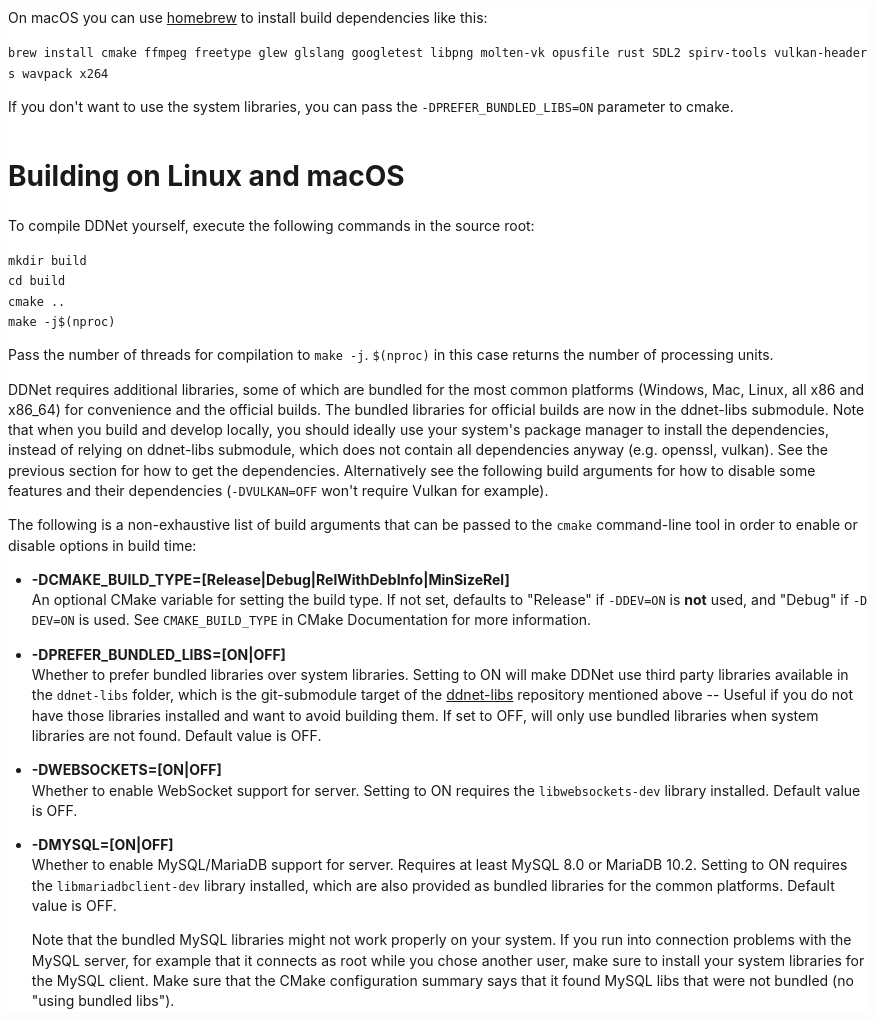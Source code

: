 On macOS you can use [homebrew](https://brew.sh/) to install build dependencies like this:

    brew install cmake ffmpeg freetype glew glslang googletest libpng molten-vk opusfile rust SDL2 spirv-tools vulkan-headers wavpack x264

If you don't want to use the system libraries, you can pass the `-DPREFER_BUNDLED_LIBS=ON` parameter to cmake.

# Building on Linux and macOS

To compile DDNet yourself, execute the following commands in the source root:

    mkdir build
    cd build
    cmake ..
    make -j$(nproc)

Pass the number of threads for compilation to `make -j`. `$(nproc)` in this case returns the number of processing units.

DDNet requires additional libraries, some of which are bundled for the most common platforms (Windows, Mac, Linux, all x86 and x86\_64) for convenience and the official builds. The bundled libraries for official builds are now in the ddnet-libs submodule. Note that when you build and develop locally, you should ideally use your system's package manager to install the dependencies, instead of relying on ddnet-libs submodule, which does not contain all dependencies anyway (e.g. openssl, vulkan). See the previous section for how to get the dependencies. Alternatively see the following build arguments for how to disable some features and their dependencies (`-DVULKAN=OFF` won't require Vulkan for example).

The following is a non-exhaustive list of build arguments that can be passed to the `cmake` command-line tool in order to enable or disable options in build time:

- **-DCMAKE_BUILD_TYPE=[Release|Debug|RelWithDebInfo|MinSizeRel]** <br>
An optional CMake variable for setting the build type. If not set, defaults to "Release" if `-DDEV=ON` is **not** used, and "Debug" if `-DDEV=ON` is used. See `CMAKE_BUILD_TYPE` in CMake Documentation for more information.

- **-DPREFER_BUNDLED_LIBS=[ON|OFF]** <br>
Whether to prefer bundled libraries over system libraries. Setting to ON will make DDNet use third party libraries available in the `ddnet-libs` folder, which is the git-submodule target of the [ddnet-libs](https://github.com/ddnet/ddnet-libs) repository mentioned above -- Useful if you do not have those libraries installed and want to avoid building them. If set to OFF, will only use bundled libraries when system libraries are not found. Default value is OFF.

- **-DWEBSOCKETS=[ON|OFF]** <br>
Whether to enable WebSocket support for server. Setting to ON requires the `libwebsockets-dev` library installed. Default value is OFF.

- **-DMYSQL=[ON|OFF]** <br>
Whether to enable MySQL/MariaDB support for server. Requires at least MySQL 8.0 or MariaDB 10.2. Setting to ON requires the `libmariadbclient-dev` library installed, which are also provided as bundled libraries for the common platforms. Default value is OFF.

   Note that the bundled MySQL libraries might not work properly on your system. If you run into connection problems with the MySQL server, for example that it connects as root while you chose another user, make sure to install your system libraries for the MySQL client. Make sure that the CMake configuration summary says that it found MySQL libs that were not bundled (no "using bundled libs").
